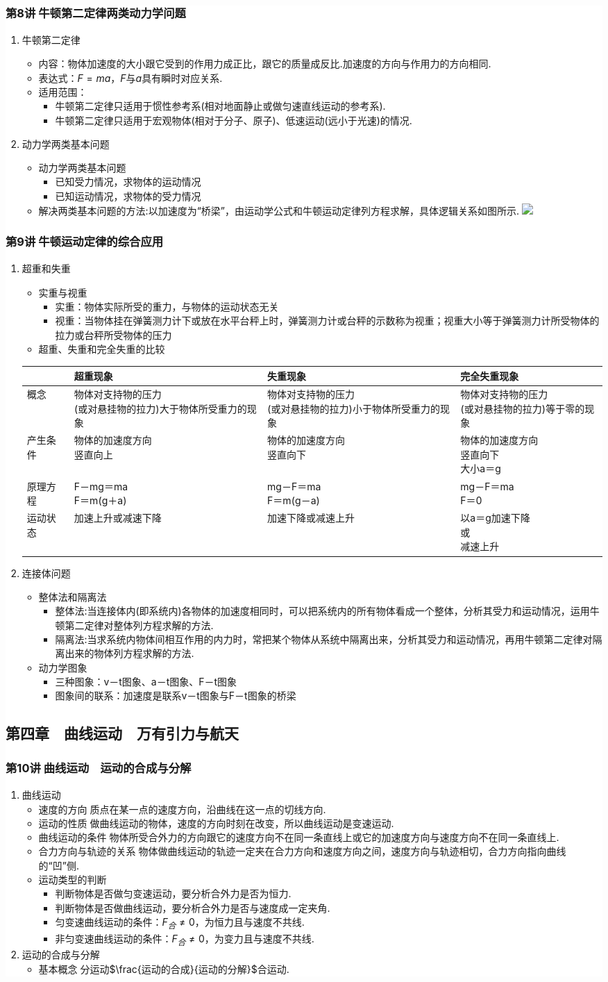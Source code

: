 ### 第8讲   牛顿第二定律两类动力学问题
1. 牛顿第二定律

    * 内容：物体加速度的大小跟它受到的作用力成正比，跟它的质量成反比.加速度的方向与作用力的方向相同.
    * 表达式：$F=m a$，$F$与$a$具有瞬时对应关系.
    * 适用范围：
        * 牛顿第二定律只适用于惯性参考系(相对地面静止或做匀速直线运动的参考系).
        * 牛顿第二定律只适用于宏观物体(相对于分子、原子)、低速运动(远小于光速)的情况.


2. 动力学两类基本问题

    * 动力学两类基本问题
        * 已知受力情况，求物体的运动情况
        * 已知运动情况，求物体的受力情况
    * 解决两类基本问题的方法:以加速度为“桥梁”，由运动学公式和牛顿运动定律列方程求解，具体逻辑关系如图所示.
    ![](https://raw.githubusercontent.com/Campanulata/pic/master/高中物理学讲义/基础知识/0802.png)

### 第9讲   牛顿运动定律的综合应用
1. 超重和失重

    * 实重与视重
        * 实重：物体实际所受的重力，与物体的运动状态无关
        * 视重：当物体挂在弹簧测力计下或放在水平台秤上时，弹簧测力计或台秤的示数称为视重；视重大小等于弹簧测力计所受物体的拉力或台秤所受物体的压力
    * 超重、失重和完全失重的比较

    |           |超重现象   |失重现象   |完全失重现象
    ---         |---        |---        |---
    概念|物体对支持物的压力</br>(或对悬挂物的拉力)大于物体所受重力的现象|物体对支持物的压力</br>(或对悬挂物的拉力)小于物体所受重力的现象|物体对支持物的压力</br>(或对悬挂物的拉力)等于零的现象
    产生条件|物体的加速度方向</br>竖直向上|物体的加速度方向</br>竖直向下|物体的加速度方向</br>竖直向下</br>大小a＝g
    原理方程|F－mg＝ma</br>F＝m(g＋a)|mg－F＝ma</br>F＝m(g－a)|mg－F＝ma</br>F＝0
    运动状态|加速上升或减速下降|加速下降或减速上升|以a＝g加速下降</br>或</br>减速上升



2. 连接体问题

    * 整体法和隔离法
        * 整体法:当连接体内(即系统内)各物体的加速度相同时，可以把系统内的所有物体看成一个整体，分析其受力和运动情况，运用牛顿第二定律对整体列方程求解的方法.
        * 隔离法:当求系统内物体间相互作用的内力时，常把某个物体从系统中隔离出来，分析其受力和运动情况，再用牛顿第二定律对隔离出来的物体列方程求解的方法.
    * 动力学图象
        * 三种图象：v－t图象、a－t图象、F－t图象
        * 图象间的联系：加速度是联系v－t图象与F－t图象的桥梁


##  第四章　曲线运动　万有引力与航天
### 第10讲  曲线运动　运动的合成与分解
1.  曲线运动
    *   速度的方向
    质点在某一点的速度方向，沿曲线在这一点的切线方向.
    *   运动的性质
    做曲线运动的物体，速度的方向时刻在改变，所以曲线运动是变速运动.
    *   曲线运动的条件
    物体所受合外力的方向跟它的速度方向不在同一条直线上或它的加速度方向与速度方向不在同一条直线上.
    *   合力方向与轨迹的关系
    物体做曲线运动的轨迹一定夹在合力方向和速度方向之间，速度方向与轨迹相切，合力方向指向曲线的“凹”侧.
    *   运动类型的判断
        *   判断物体是否做匀变速运动，要分析合外力是否为恒力.
        *   判断物体是否做曲线运动，要分析合外力是否与速度成一定夹角.
        *   匀变速曲线运动的条件：$F_合≠0$，为恒力且与速度不共线.
        *   非匀变速曲线运动的条件：$F_合≠0$，为变力且与速度不共线.
2.  运动的合成与分解
    *   基本概念
    分运动$\frac{运动的合成}{运动的分解}$合运动.